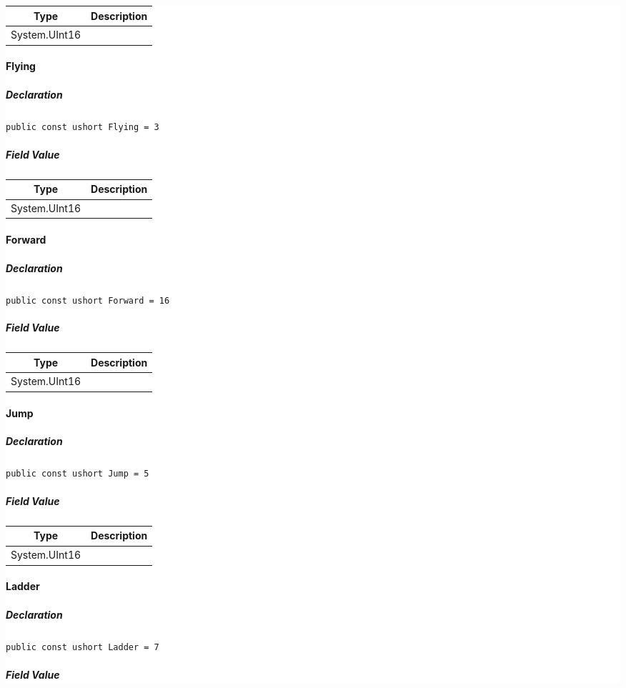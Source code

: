 | Type | Description |
| --- | --- |
| System.UInt16 |     |

#### Flying

##### Declaration

```
public const ushort Flying = 3
```

##### Field Value

| Type | Description |
| --- | --- |
| System.UInt16 |     |

#### Forward

##### Declaration

```
public const ushort Forward = 16
```

##### Field Value

| Type | Description |
| --- | --- |
| System.UInt16 |     |

#### Jump

##### Declaration

```
public const ushort Jump = 5
```

##### Field Value

| Type | Description |
| --- | --- |
| System.UInt16 |     |

#### Ladder

##### Declaration

```
public const ushort Ladder = 7
```

##### Field Value
